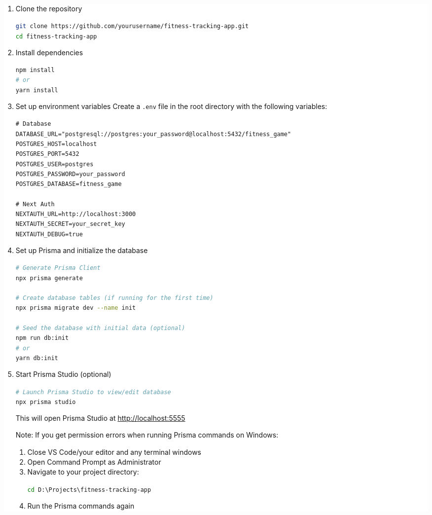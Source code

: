 1. Clone the repository
   ```bash
   git clone https://github.com/yourusername/fitness-tracking-app.git
   cd fitness-tracking-app
   ```

2. Install dependencies
   ```bash
   npm install
   # or
   yarn install
   ```

3. Set up environment variables
   Create a `.env` file in the root directory with the following variables:
   ```
   # Database
   DATABASE_URL="postgresql://postgres:your_password@localhost:5432/fitness_game"
   POSTGRES_HOST=localhost
   POSTGRES_PORT=5432
   POSTGRES_USER=postgres
   POSTGRES_PASSWORD=your_password
   POSTGRES_DATABASE=fitness_game
   
   # Next Auth
   NEXTAUTH_URL=http://localhost:3000
   NEXTAUTH_SECRET=your_secret_key
   NEXTAUTH_DEBUG=true
   ```

4. Set up Prisma and initialize the database
   ```bash
   # Generate Prisma Client
   npx prisma generate

   # Create database tables (if running for the first time)
   npx prisma migrate dev --name init

   # Seed the database with initial data (optional)
   npm run db:init
   # or 
   yarn db:init
   ```

5. Start Prisma Studio (optional)
   ```bash
   # Launch Prisma Studio to view/edit database
   npx prisma studio
   ```
   This will open Prisma Studio at [http://localhost:5555](http://localhost:5555)

   Note: If you get permission errors when running Prisma commands on Windows:
   1. Close VS Code/your editor and any terminal windows
   2. Open Command Prompt as Administrator
   3. Navigate to your project directory:
      ```cmd
      cd D:\Projects\fitness-tracking-app
      ```
   4. Run the Prisma commands again
